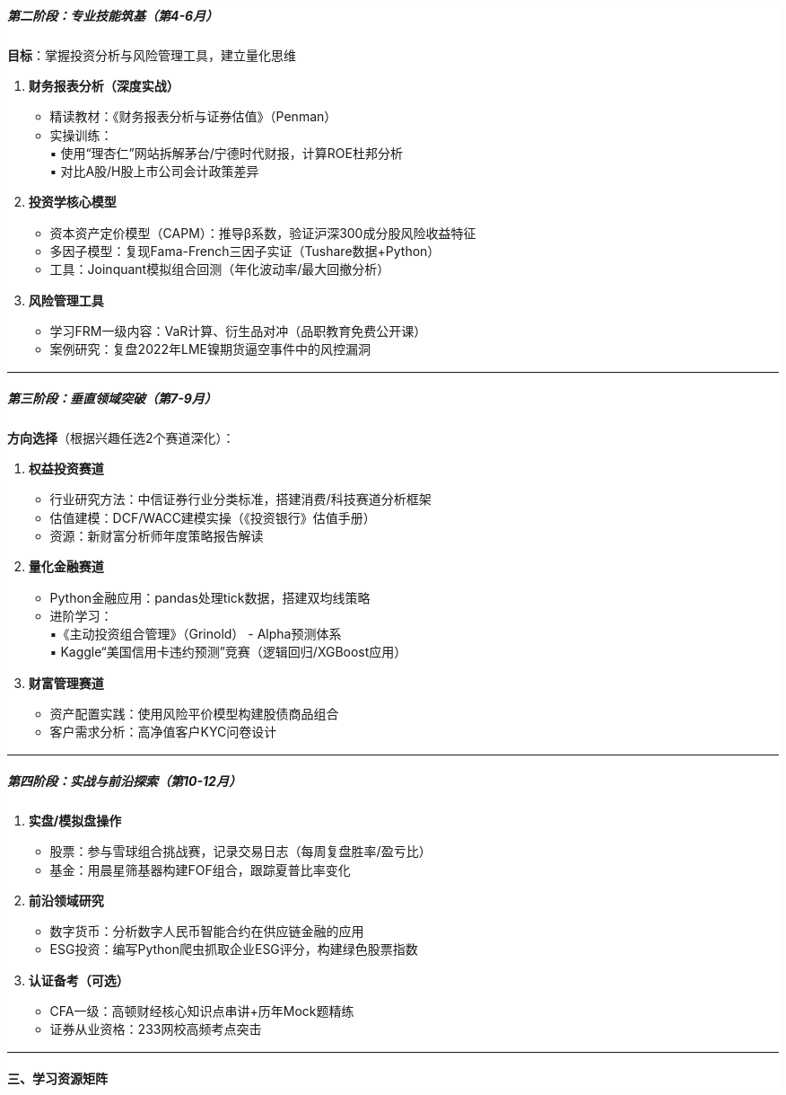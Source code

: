 
##### **第二阶段：专业技能筑基（第4-6月）**
**目标**：掌握投资分析与风险管理工具，建立量化思维  
1. **财务报表分析（深度实战）**  
   - 精读教材：《财务报表分析与证券估值》（Penman）  
   - 实操训练：  
▪ 使用“理杏仁”网站拆解茅台/宁德时代财报，计算ROE杜邦分析  
▪ 对比A股/H股上市公司会计政策差异  

2. **投资学核心模型**  
   - 资本资产定价模型（CAPM）：推导β系数，验证沪深300成分股风险收益特征  
   - 多因子模型：复现Fama-French三因子实证（Tushare数据+Python）  
   - 工具：Joinquant模拟组合回测（年化波动率/最大回撤分析）  

3. **风险管理工具**  
   - 学习FRM一级内容：VaR计算、衍生品对冲（品职教育免费公开课）  
   - 案例研究：复盘2022年LME镍期货逼空事件中的风控漏洞  

---

##### **第三阶段：垂直领域突破（第7-9月）**
**方向选择**（根据兴趣任选2个赛道深化）：  
1. **权益投资赛道**  
   - 行业研究方法：中信证券行业分类标准，搭建消费/科技赛道分析框架  
   - 估值建模：DCF/WACC建模实操（《投资银行》估值手册）  
   - 资源：新财富分析师年度策略报告解读  

2. **量化金融赛道**  
   - Python金融应用：pandas处理tick数据，搭建双均线策略  
   - 进阶学习：  
▪《主动投资组合管理》（Grinold） - Alpha预测体系  
▪ Kaggle“美国信用卡违约预测”竞赛（逻辑回归/XGBoost应用）  

3. **财富管理赛道**  
   - 资产配置实践：使用风险平价模型构建股债商品组合  
   - 客户需求分析：高净值客户KYC问卷设计  

---

##### **第四阶段：实战与前沿探索（第10-12月）**
1. **实盘/模拟盘操作**  
   - 股票：参与雪球组合挑战赛，记录交易日志（每周复盘胜率/盈亏比）  
   - 基金：用晨星筛基器构建FOF组合，跟踪夏普比率变化  

2. **前沿领域研究**  
   - 数字货币：分析数字人民币智能合约在供应链金融的应用  
   - ESG投资：编写Python爬虫抓取企业ESG评分，构建绿色股票指数  

3. **认证备考（可选）**  
   - CFA一级：高顿财经核心知识点串讲+历年Mock题精练  
   - 证券从业资格：233网校高频考点突击  

---

#### **三、学习资源矩阵**
